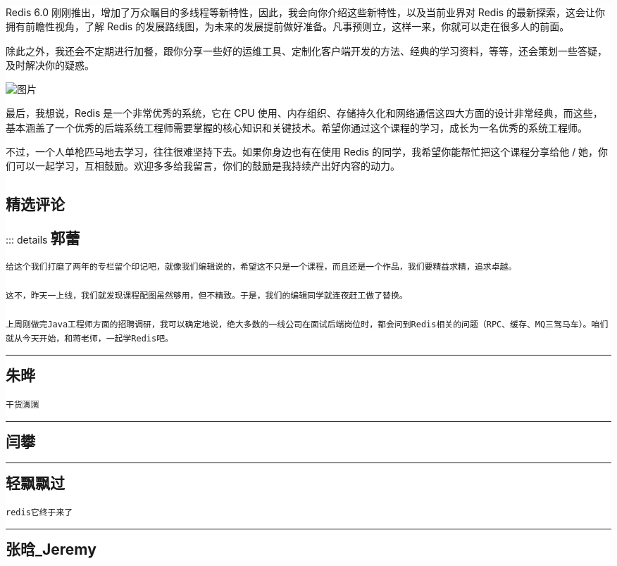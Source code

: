 <span data-slate-object="text" data-key="244"><span data-slate-leaf="true" data-offset-key="244:0" data-first-offset="true"><span data-slate-string="true">Redis  6.0 刚刚推出，增加了万众瞩目的多线程等新特性，因此，我会向你介绍这些新特性，以及当前业界对 Redis 的最新探索，这会让你拥有前瞻性视角，了解 Redis 的发展路线图，为未来的发展提前做好准备。凡事预则立，这样一来，你就可以走在很多人的前面。</span></span></span>

<span data-slate-object="text" data-key="246"><span data-slate-leaf="true" data-offset-key="246:0" data-first-offset="true"><span data-slate-string="true">除此之外，我还会不定期进行加餐，跟你分享一些好的运维工具、定制化客户端开发的方法、经典的学习资料，等等，还会策划一些答疑，及时解决你的疑惑。</span></span></span>

![图片](https://static001.geekbang.org/resource/image/bf/21/bfc3303953772061491398yycd35d021.jpg)

<span data-slate-object="text" data-key="249"><span data-slate-leaf="true" data-offset-key="249:0" data-first-offset="true"><span data-slate-string="true">最后，我想说，Redis 是一个非常优秀的系统，它在 CPU 使用、内存组织、存储持久化和网络通信这四大方面的设计非常经典，而这些，基本涵盖了一个优秀的后端系统工程师需要掌握的核心知识和关键技术。希望你通过这个课程的学习，成长为一名优秀的系统工程师。</span></span></span>

<span data-slate-object="text" data-key="251"><span data-slate-leaf="true" data-offset-key="251:0" data-first-offset="true"><span data-slate-string="true">不过，一个人单枪匹马地去学习，往往很难坚持下去。如果你身边也有在使用 Redis 的同学，我希望你能帮忙把这个课程分享给他 / 她，你们可以一起学习，互相鼓励。欢迎多多给我留言，你们的鼓励是我持续产出好内容的动力。</span></span></span>

精选评论 
 ------- 
 ::: details 
<a style='font-size:1.5em;font-weight:bold'>郭蕾</a> 


 ```java 
给这个我们打磨了两年的专栏留个印记吧，就像我们编辑说的，希望这不只是一个课程，而且还是一个作品，我们要精益求精，追求卓越。

这不，昨天一上线，我们就发现课程配图虽然够用，但不精致。于是，我们的编辑同学就连夜赶工做了替换。

上周刚做完Java工程师方面的招聘调研，我可以确定地说，绝大多数的一线公司在面试后端岗位时，都会问到Redis相关的问题（RPC、缓存、MQ三驾马车）。咱们就从今天开始，和蒋老师，一起学Redis吧。
```

 ----- 
<a style='font-size:1.5em;font-weight:bold'>朱晔</a> 


 ```java 
干货🈵🈵
```

 ----- 
<a style='font-size:1.5em;font-weight:bold'>闫攀</a> 



 ----- 
<a style='font-size:1.5em;font-weight:bold'>轻飘飘过</a> 


 ```java 
redis它终于来了
```

 ----- 
<a style='font-size:1.5em;font-weight:bold'>张晗_Jeremy</a> 
